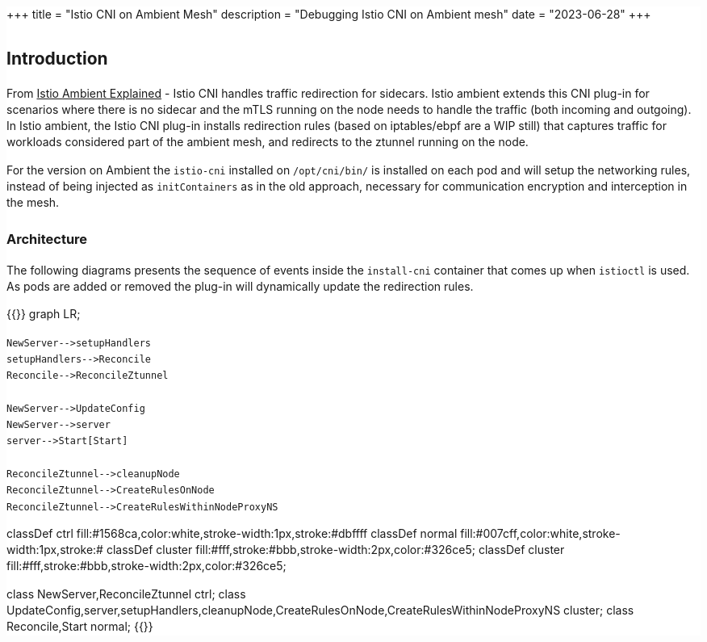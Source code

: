 +++
title = "Istio CNI on Ambient Mesh"
description = "Debugging Istio CNI on Ambient mesh"
date = "2023-06-28"
+++

## Introduction

From [Istio Ambient Explained](https://www.solo.io/resources/ebook/istio-ambient-mesh-explained/) - Istio CNI handles traffic redirection for sidecars. 
Istio ambient extends this CNI plug-in for scenarios where there is no sidecar and the mTLS 
running on the node needs to handle the traffic (both incoming and outgoing). In Istio
ambient, the Istio CNI plug-in installs redirection rules (based on iptables/ebpf are a WIP still)
that captures traffic for workloads considered part of the ambient mesh, and redirects to the
ztunnel running on the node.
 
For the version on Ambient the `istio-cni` installed on `/opt/cni/bin/` is installed on each pod
and will setup the networking rules, instead of being injected as `initContainers` as in the old approach,
necessary for communication encryption and interception in the mesh.

### Architecture 

The following diagrams presents the sequence of events inside the `install-cni` container that comes up
when `istioctl` is used. As pods are added or removed the plug-in will dynamically update the 
redirection rules.

{{<mermaid align="center">}}
graph LR;

    NewServer-->setupHandlers
    setupHandlers-->Reconcile
    Reconcile-->ReconcileZtunnel
    
    NewServer-->UpdateConfig
    NewServer-->server
    server-->Start[Start]

    ReconcileZtunnel-->cleanupNode
    ReconcileZtunnel-->CreateRulesOnNode
    ReconcileZtunnel-->CreateRulesWithinNodeProxyNS


  classDef ctrl fill:#1568ca,color:white,stroke-width:1px,stroke:#dbffff
  classDef normal fill:#007cff,color:white,stroke-width:1px,stroke:#
  classDef cluster fill:#fff,stroke:#bbb,stroke-width:2px,color:#326ce5;
  classDef cluster fill:#fff,stroke:#bbb,stroke-width:2px,color:#326ce5;

  class NewServer,ReconcileZtunnel ctrl;
  class UpdateConfig,server,setupHandlers,cleanupNode,CreateRulesOnNode,CreateRulesWithinNodeProxyNS cluster; 
  class Reconcile,Start normal;
{{</mermaid>}}
